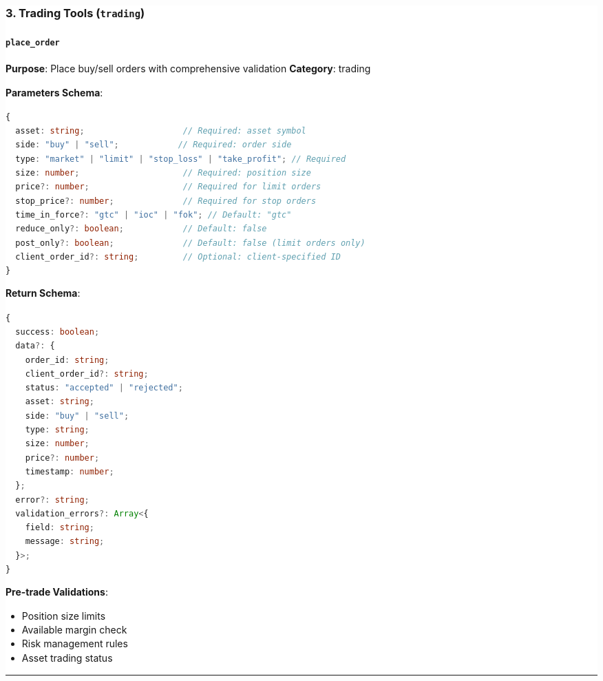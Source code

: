 ### 3. Trading Tools (`trading`)

#### `place_order`
**Purpose**: Place buy/sell orders with comprehensive validation
**Category**: trading

**Parameters Schema**:
```typescript
{
  asset: string;                    // Required: asset symbol
  side: "buy" | "sell";            // Required: order side
  type: "market" | "limit" | "stop_loss" | "take_profit"; // Required
  size: number;                     // Required: position size
  price?: number;                   // Required for limit orders
  stop_price?: number;              // Required for stop orders
  time_in_force?: "gtc" | "ioc" | "fok"; // Default: "gtc"
  reduce_only?: boolean;            // Default: false
  post_only?: boolean;              // Default: false (limit orders only)
  client_order_id?: string;         // Optional: client-specified ID
}
```

**Return Schema**:
```typescript
{
  success: boolean;
  data?: {
    order_id: string;
    client_order_id?: string;
    status: "accepted" | "rejected";
    asset: string;
    side: "buy" | "sell";
    type: string;
    size: number;
    price?: number;
    timestamp: number;
  };
  error?: string;
  validation_errors?: Array<{
    field: string;
    message: string;
  }>;
}
```

**Pre-trade Validations**:
- Position size limits
- Available margin check
- Risk management rules
- Asset trading status

---
